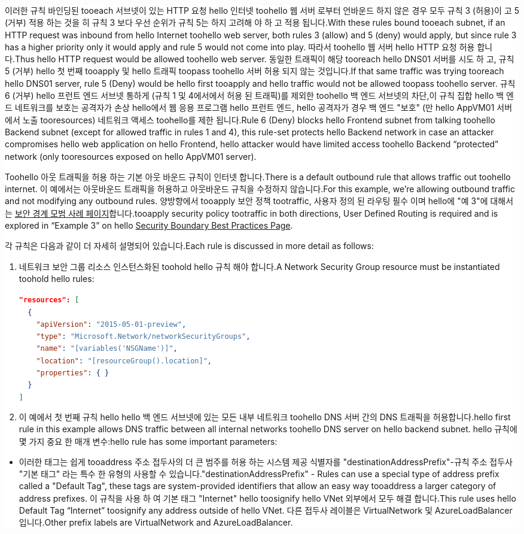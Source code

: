 <span data-ttu-id="e4bcd-143">이러한 규칙 바인딩된 tooeach 서브넷이 있는 HTTP 요청 hello 인터넷 toohello 웹 서버 로부터 언바운드 하지 않은 경우 모두 규칙 3 (허용)이 고 5 (거부) 적용 하는 것을 히 규칙 3 보다 우선 순위가 규칙 5는 하지 고려해 야 하 고 적용 됩니다.</span><span class="sxs-lookup"><span data-stu-id="e4bcd-143">With these rules bound tooeach subnet, if an HTTP request was inbound from hello Internet toohello web server, both rules 3 (allow) and 5 (deny) would apply, but since rule 3 has a higher priority only it would apply and rule 5 would not come into play.</span></span> <span data-ttu-id="e4bcd-144">따라서 toohello 웹 서버 hello HTTP 요청 허용 합니다.</span><span class="sxs-lookup"><span data-stu-id="e4bcd-144">Thus hello HTTP request would be allowed toohello web server.</span></span> <span data-ttu-id="e4bcd-145">동일한 트래픽이 해당 tooreach hello DNS01 서버를 시도 하 고, 규칙 5 (거부) hello 첫 번째 tooapply 및 hello 트래픽 toopass toohello 서버 허용 되지 않는 것입니다.</span><span class="sxs-lookup"><span data-stu-id="e4bcd-145">If that same traffic was trying tooreach hello DNS01 server, rule 5 (Deny) would be hello first tooapply and hello traffic would not be allowed toopass toohello server.</span></span> <span data-ttu-id="e4bcd-146">규칙 6 (거부) hello 프런트 엔드 서브넷 통하게 (규칙 1 및 4에서에서 허용 된 트래픽)를 제외한 toohello 백 엔드 서브넷의 차단,이 규칙 집합 hello 백 엔드 네트워크를 보호는 공격자가 손상 hello에서 웹 응용 프로그램 hello 프런트 엔드, hello 공격자가 경우 백 엔드 "보호" (만 hello AppVM01 서버에서 노출 tooresources) 네트워크 액세스 toohello를 제한 됩니다.</span><span class="sxs-lookup"><span data-stu-id="e4bcd-146">Rule 6 (Deny) blocks hello Frontend subnet from talking toohello Backend subnet (except for allowed traffic in rules 1 and 4), this rule-set protects hello Backend network in case an attacker compromises hello web application on hello Frontend, hello attacker would have limited access toohello Backend “protected” network (only tooresources exposed on hello AppVM01 server).</span></span>

<span data-ttu-id="e4bcd-147">Toohello 아웃 트래픽을 허용 하는 기본 아웃 바운드 규칙이 인터넷 합니다.</span><span class="sxs-lookup"><span data-stu-id="e4bcd-147">There is a default outbound rule that allows traffic out toohello internet.</span></span> <span data-ttu-id="e4bcd-148">이 예에서는 아웃바운드 트래픽을 허용하고 아웃바운드 규칙을 수정하지 않습니다.</span><span class="sxs-lookup"><span data-stu-id="e4bcd-148">For this example, we’re allowing outbound traffic and not modifying any outbound rules.</span></span> <span data-ttu-id="e4bcd-149">양방향에서 tooapply 보안 정책 tootraffic, 사용자 정의 된 라우팅 필수 이며 hello에 "예 3"에 대해서는 [보안 경계 모범 사례 페이지][HOME]합니다.</span><span class="sxs-lookup"><span data-stu-id="e4bcd-149">tooapply security policy tootraffic in both directions, User Defined Routing is required and is explored in “Example 3” on hello [Security Boundary Best Practices Page][HOME].</span></span>

<span data-ttu-id="e4bcd-150">각 규칙은 다음과 같이 더 자세히 설명되어 있습니다.</span><span class="sxs-lookup"><span data-stu-id="e4bcd-150">Each rule is discussed in more detail as follows:</span></span>

1. <span data-ttu-id="e4bcd-151">네트워크 보안 그룹 리소스 인스턴스화된 toohold hello 규칙 해야 합니다.</span><span class="sxs-lookup"><span data-stu-id="e4bcd-151">A Network Security Group resource must be instantiated toohold hello rules:</span></span>

    ```JSON
    "resources": [
      {
        "apiVersion": "2015-05-01-preview",
        "type": "Microsoft.Network/networkSecurityGroups",
        "name": "[variables('NSGName')]",
        "location": "[resourceGroup().location]",
        "properties": { }
      }
    ]
    ``` 

2. <span data-ttu-id="e4bcd-152">이 예에서 첫 번째 규칙 hello hello 백 엔드 서브넷에 있는 모든 내부 네트워크 toohello DNS 서버 간의 DNS 트래픽을 허용합니다.</span><span class="sxs-lookup"><span data-stu-id="e4bcd-152">hello first rule in this example allows DNS traffic between all internal networks toohello DNS server on hello backend subnet.</span></span> <span data-ttu-id="e4bcd-153">hello 규칙에 몇 가지 중요 한 매개 변수:</span><span class="sxs-lookup"><span data-stu-id="e4bcd-153">hello rule has some important parameters:</span></span>
  * <span data-ttu-id="e4bcd-154">이러한 태그는 쉽게 tooaddress 주소 접두사의 더 큰 범주를 허용 하는 시스템 제공 식별자를 "destinationAddressPrefix"-규칙 주소 접두사 "기본 태그" 라는 특수 한 유형의 사용할 수 있습니다.</span><span class="sxs-lookup"><span data-stu-id="e4bcd-154">"destinationAddressPrefix" - Rules can use a special type of address prefix called a "Default Tag", these tags are system-provided identifiers that allow an easy way tooaddress a larger category of address prefixes.</span></span> <span data-ttu-id="e4bcd-155">이 규칙을 사용 하 여 기본 태그 "Internet" hello toosignify hello VNet 외부에서 모두 해결 합니다.</span><span class="sxs-lookup"><span data-stu-id="e4bcd-155">This rule uses hello Default Tag “Internet” toosignify any address outside of hello VNet.</span></span> <span data-ttu-id="e4bcd-156">다른 접두사 레이블은 VirtualNetwork 및 AzureLoadBalancer입니다.</span><span class="sxs-lookup"><span data-stu-id="e4bcd-156">Other prefix labels are VirtualNetwork and AzureLoadBalancer.</span></span>

[1]: ./media/virtual-networks-dmz-nsg-arm/example1design.png "NSG와 인바운드 DMZ"
[HOME]: ../best-practices-network-security.md
[Template]: https://github.com/Azure/azure-quickstart-templates/tree/master/301-dmz-nsg
[SampleApp]: ./virtual-networks-sample-app.md